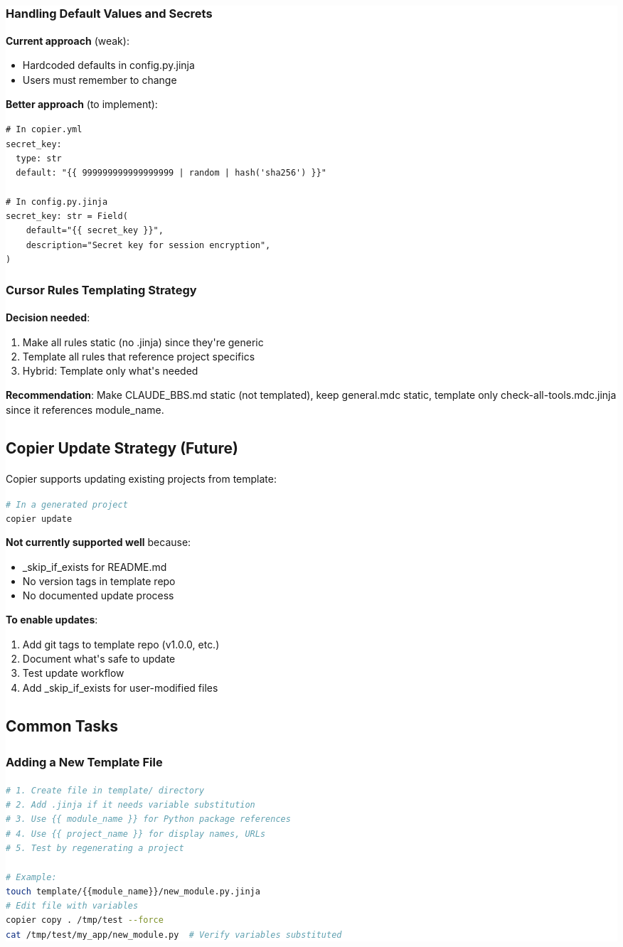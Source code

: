 ### Handling Default Values and Secrets
**Current approach** (weak):
- Hardcoded defaults in config.py.jinja
- Users must remember to change

**Better approach** (to implement):
```jinja
# In copier.yml
secret_key:
  type: str
  default: "{{ 999999999999999999 | random | hash('sha256') }}"

# In config.py.jinja
secret_key: str = Field(
    default="{{ secret_key }}",
    description="Secret key for session encryption",
)
```

### Cursor Rules Templating Strategy
**Decision needed**:
1. Make all rules static (no .jinja) since they're generic
2. Template all rules that reference project specifics
3. Hybrid: Template only what's needed

**Recommendation**: Make CLAUDE_BBS.md static (not templated), keep general.mdc static, template only check-all-tools.mdc.jinja since it references module_name.

## Copier Update Strategy (Future)

Copier supports updating existing projects from template:
```bash
# In a generated project
copier update
```

**Not currently supported well** because:
- _skip_if_exists for README.md
- No version tags in template repo
- No documented update process

**To enable updates**:
1. Add git tags to template repo (v1.0.0, etc.)
2. Document what's safe to update
3. Test update workflow
4. Add _skip_if_exists for user-modified files

## Common Tasks

### Adding a New Template File
```bash
# 1. Create file in template/ directory
# 2. Add .jinja if it needs variable substitution
# 3. Use {{ module_name }} for Python package references
# 4. Use {{ project_name }} for display names, URLs
# 5. Test by regenerating a project

# Example:
touch template/{{module_name}}/new_module.py.jinja
# Edit file with variables
copier copy . /tmp/test --force
cat /tmp/test/my_app/new_module.py  # Verify variables substituted
```
